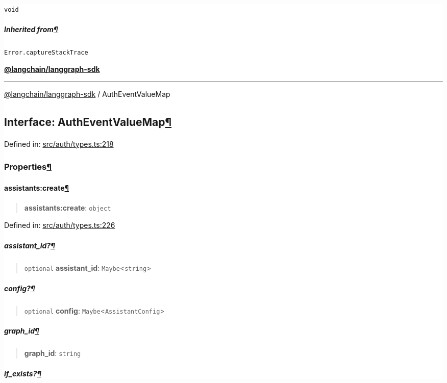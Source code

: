 `void`

##### Inherited from[¶](https://langchain-ai.github.io/langgraph/cloud/reference/sdk/js_ts_sdk_ref/#inherited-from_6 "Permanent link")

`Error.captureStackTrace`

[**@langchain/langgraph-sdk**](https://langchain-ai.github.io/langgraph/cloud/reference/sdk/js_ts_sdk_ref/#authreadmemd)

---

[@langchain/langgraph-sdk](https://langchain-ai.github.io/langgraph/cloud/reference/sdk/js_ts_sdk_ref/#authreadmemd) / AuthEventValueMap

## Interface: AuthEventValueMap[¶](https://langchain-ai.github.io/langgraph/cloud/reference/sdk/js_ts_sdk_ref/#interface-autheventvaluemap "Permanent link")

Defined in: [src/auth/types.ts:218](https://github.com/langchain-ai/langgraph/blob/1acad37beee3b2509cbf0f07d66377176b8eafe2/libs/sdk-js/src/auth/types.ts#L218)

### Properties[¶](https://langchain-ai.github.io/langgraph/cloud/reference/sdk/js_ts_sdk_ref/#properties_1 "Permanent link")

#### assistants:create[¶](https://langchain-ai.github.io/langgraph/cloud/reference/sdk/js_ts_sdk_ref/#assistantscreate "Permanent link")

> **assistants:create**: `object`

Defined in: [src/auth/types.ts:226](https://github.com/langchain-ai/langgraph/blob/1acad37beee3b2509cbf0f07d66377176b8eafe2/libs/sdk-js/src/auth/types.ts#L226)

##### assistant_id?[¶](https://langchain-ai.github.io/langgraph/cloud/reference/sdk/js_ts_sdk_ref/#assistant_id "Permanent link")

> `optional` **assistant_id**: `Maybe`\<`string`>

##### config?[¶](https://langchain-ai.github.io/langgraph/cloud/reference/sdk/js_ts_sdk_ref/#config "Permanent link")

> `optional` **config**: `Maybe`\<`AssistantConfig`>

##### graph_id[¶](https://langchain-ai.github.io/langgraph/cloud/reference/sdk/js_ts_sdk_ref/#graph_id "Permanent link")

> **graph_id**: `string`

##### if_exists?[¶](https://langchain-ai.github.io/langgraph/cloud/reference/sdk/js_ts_sdk_ref/#if_exists "Permanent link")
